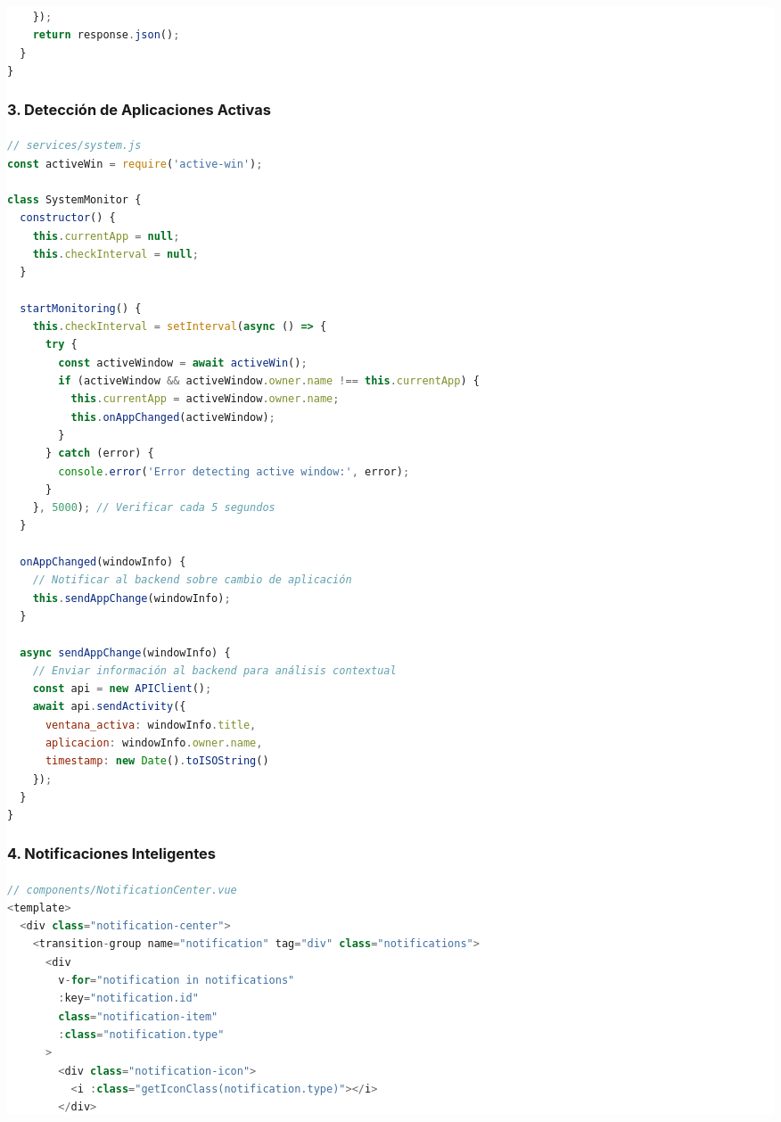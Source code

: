 ```javascript
    });
    return response.json();
  }
}
```

### **3. Detección de Aplicaciones Activas**
```javascript
// services/system.js
const activeWin = require('active-win');

class SystemMonitor {
  constructor() {
    this.currentApp = null;
    this.checkInterval = null;
  }

  startMonitoring() {
    this.checkInterval = setInterval(async () => {
      try {
        const activeWindow = await activeWin();
        if (activeWindow && activeWindow.owner.name !== this.currentApp) {
          this.currentApp = activeWindow.owner.name;
          this.onAppChanged(activeWindow);
        }
      } catch (error) {
        console.error('Error detecting active window:', error);
      }
    }, 5000); // Verificar cada 5 segundos
  }

  onAppChanged(windowInfo) {
    // Notificar al backend sobre cambio de aplicación
    this.sendAppChange(windowInfo);
  }

  async sendAppChange(windowInfo) {
    // Enviar información al backend para análisis contextual
    const api = new APIClient();
    await api.sendActivity({
      ventana_activa: windowInfo.title,
      aplicacion: windowInfo.owner.name,
      timestamp: new Date().toISOString()
    });
  }
}
```

### **4. Notificaciones Inteligentes**
```javascript
// components/NotificationCenter.vue
<template>
  <div class="notification-center">
    <transition-group name="notification" tag="div" class="notifications">
      <div
        v-for="notification in notifications"
        :key="notification.id"
        class="notification-item"
        :class="notification.type"
      >
        <div class="notification-icon">
          <i :class="getIconClass(notification.type)"></i>
        </div>
```